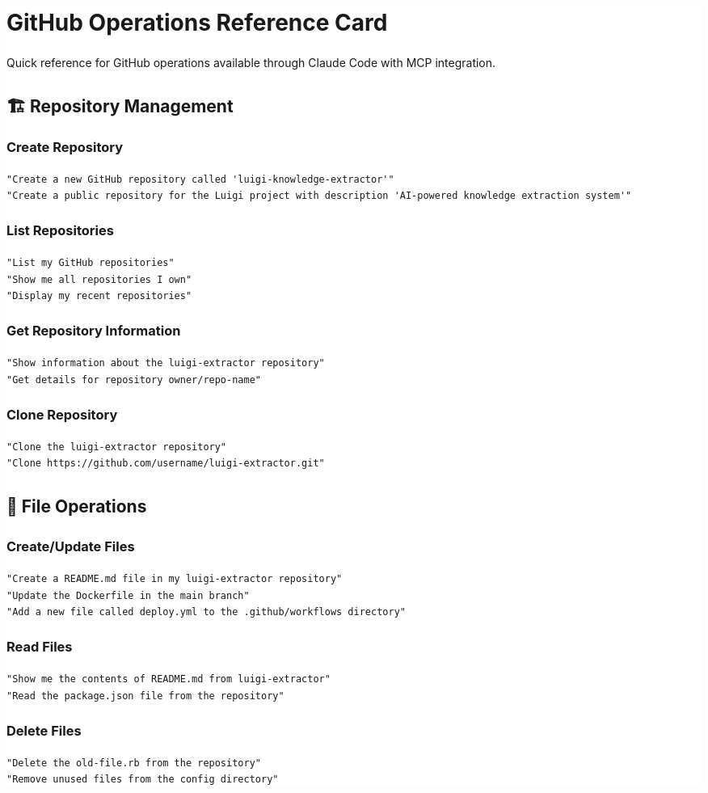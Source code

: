 # GitHub Operations Reference Card

Quick reference for GitHub operations available through Claude Code with MCP integration.

## 🏗️ Repository Management

### Create Repository
```
"Create a new GitHub repository called 'luigi-knowledge-extractor'"
"Create a public repository for the Luigi project with description 'AI-powered knowledge extraction system'"
```

### List Repositories
```
"List my GitHub repositories"
"Show me all repositories I own"
"Display my recent repositories"
```

### Get Repository Information
```
"Show information about the luigi-extractor repository"
"Get details for repository owner/repo-name"
```

### Clone Repository
```
"Clone the luigi-extractor repository"
"Clone https://github.com/username/luigi-extractor.git"
```

## 📁 File Operations

### Create/Update Files
```
"Create a README.md file in my luigi-extractor repository"
"Update the Dockerfile in the main branch"
"Add a new file called deploy.yml to the .github/workflows directory"
```

### Read Files
```
"Show me the contents of README.md from luigi-extractor"
"Read the package.json file from the repository"
```

### Delete Files
```
"Delete the old-file.rb from the repository"
"Remove unused files from the config directory"
```
